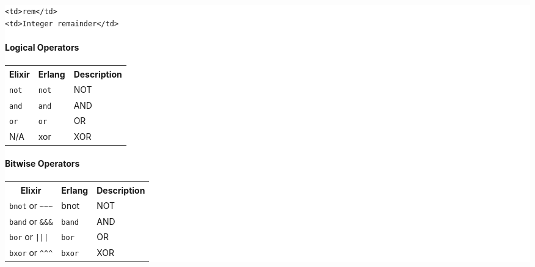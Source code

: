     <td>rem</td>
    <td>Integer remainder</td>
  </tr>
</table>

#### Logical Operators

<table class="table table-striped table-sm">
  <tr>
    <th>Elixir</th>
    <th>Erlang</th>
    <th>Description</th>
  </tr>

  <tr>
    <td><code>not</code></td>
    <td><code>not</code></td>
    <td>NOT</td>
  </tr>
  <tr>
    <td><code>and</code></td>
    <td><code>and</code></td>
    <td>AND</td>
  </tr>
  <tr>
    <td><code>or</code></td>
    <td><code>or</code></td>
    <td>OR</td>
  </tr>
  <tr>
    <td>N/A</td>
    <td>xor</td>
    <td>XOR</td>
  </tr>
</table>

#### Bitwise Operators

<table class="table table-striped table-sm">
  <tr>
    <th>Elixir</th>
    <th>Erlang</th>
    <th>Description</th>
  </tr>

  <tr>
    <td><code>bnot</code> or <code>~~~</code></td>
    <td>bnot</td>
    <td>NOT</td>
  </tr>
  <tr>
    <td><code>band</code> or <code>&&&</code></td>
    <td><code>band</code></td>
    <td>AND</td>
  </tr>
  <tr>
    <td><code>bor</code> or <code>|||</code></td>
    <td><code>bor</code></td>
    <td>OR</td>
  </tr>
  <tr>
    <td><code>bxor</code> or <code>^^^</code></td>
    <td><code>bxor</code></td>
    <td>XOR</td>
  </tr>